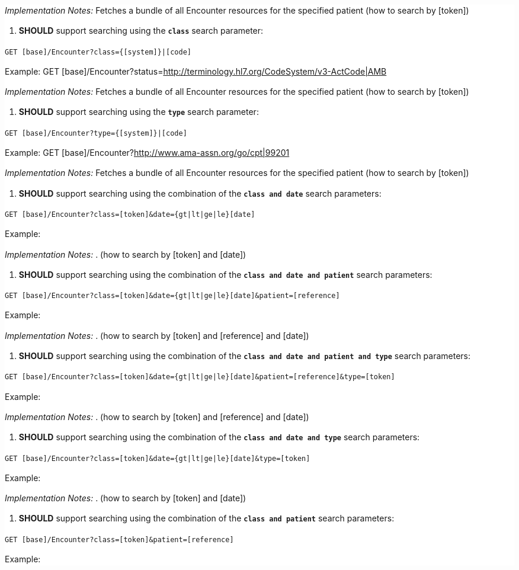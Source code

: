   *Implementation Notes:* Fetches a bundle of all Encounter resources for the specified patient (how to search by [token])

1. **SHOULD** support searching using the **`class`** search parameter:

  `GET [base]/Encounter?class={[system]}|[code]`

  Example: GET [base]/Encounter?status=http://terminology.hl7.org/CodeSystem/v3-ActCode|AMB

  *Implementation Notes:* Fetches a bundle of all Encounter resources for the specified patient (how to search by [token])

1. **SHOULD** support searching using the **`type`** search parameter:

  `GET [base]/Encounter?type={[system]}|[code]`

  Example: GET [base]/Encounter?http://www.ama-assn.org/go/cpt|99201

  *Implementation Notes:* Fetches a bundle of all Encounter resources for the specified patient (how to search by [token])

1. **SHOULD** support searching using the combination of the  **`class and date`** search parameters:

  `GET [base]/Encounter?class=[token]&date={gt|lt|ge|le}[date]`

  Example: 

  *Implementation Notes:* . (how to search by [token] and [date])

1. **SHOULD** support searching using the combination of the  **`class and date and patient`** search parameters:

  `GET [base]/Encounter?class=[token]&date={gt|lt|ge|le}[date]&patient=[reference]`

  Example: 

  *Implementation Notes:* . (how to search by [token] and [reference] and [date])

1. **SHOULD** support searching using the combination of the  **`class and date and patient and type`** search parameters:

  `GET [base]/Encounter?class=[token]&date={gt|lt|ge|le}[date]&patient=[reference]&type=[token]`

  Example: 

  *Implementation Notes:* . (how to search by [token] and [reference] and [date])

1. **SHOULD** support searching using the combination of the  **`class and date and type`** search parameters:

  `GET [base]/Encounter?class=[token]&date={gt|lt|ge|le}[date]&type=[token]`

  Example: 

  *Implementation Notes:* . (how to search by [token] and [date])

1. **SHOULD** support searching using the combination of the  **`class and patient`** search parameters:

  `GET [base]/Encounter?class=[token]&patient=[reference]`

  Example: 

